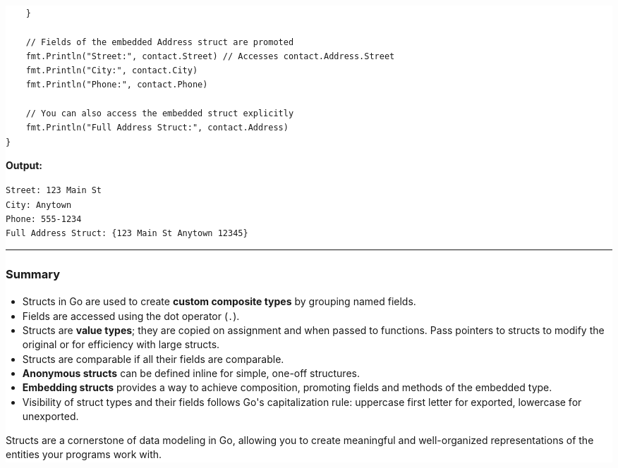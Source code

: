 ```
	}

	// Fields of the embedded Address struct are promoted
	fmt.Println("Street:", contact.Street) // Accesses contact.Address.Street
	fmt.Println("City:", contact.City)
	fmt.Println("Phone:", contact.Phone)

	// You can also access the embedded struct explicitly
	fmt.Println("Full Address Struct:", contact.Address)
}
```

**Output:**

```
Street: 123 Main St
City: Anytown
Phone: 555-1234
Full Address Struct: {123 Main St Anytown 12345}
```

---

### Summary

- Structs in Go are used to create **custom composite types** by grouping named fields.
- Fields are accessed using the dot operator (`.`).
- Structs are **value types**; they are copied on assignment and when passed to functions. Pass pointers to structs to modify the original or for efficiency with large structs.
- Structs are comparable if all their fields are comparable.
- **Anonymous structs** can be defined inline for simple, one-off structures.
- **Embedding structs** provides a way to achieve composition, promoting fields and methods of the embedded type.
- Visibility of struct types and their fields follows Go's capitalization rule: uppercase first letter for exported, lowercase for unexported.

Structs are a cornerstone of data modeling in Go, allowing you to create meaningful and well-organized representations of the entities your programs work with.
